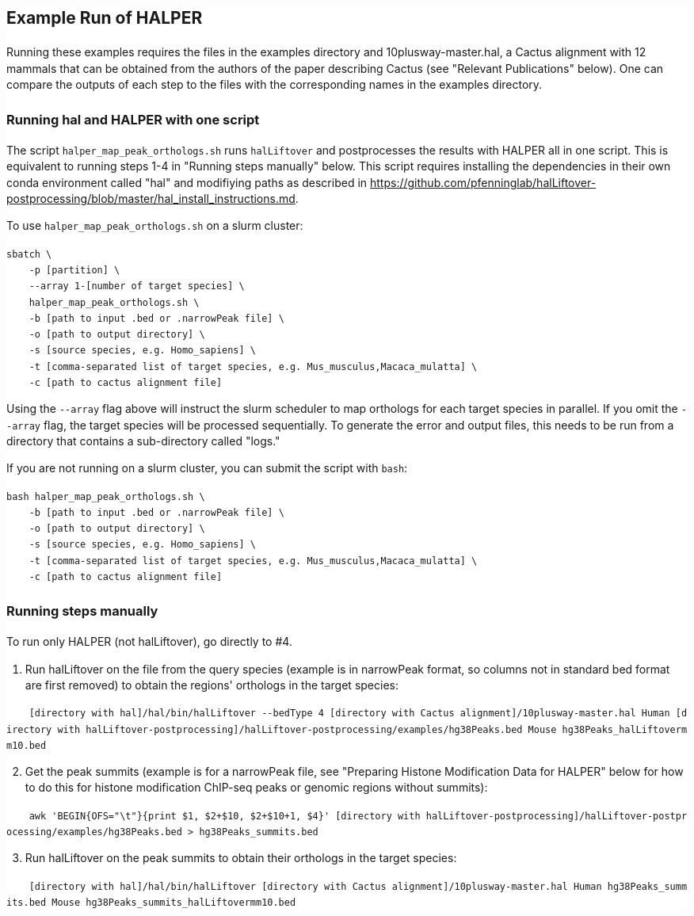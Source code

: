 
## Example Run of HALPER
Running these examples requires the files in the examples directory and 10plusway-master.hal, a Cactus alignment with 12 mammals that can be obtained from the authors of the paper describing Cactus (see "Relevant Publications" below).  One can compare the outputs of each step to the files with the corresponding names in the examples directory.  

### Running hal and HALPER with one script
The script `halper_map_peak_orthologs.sh` runs `halLiftover` and postprocesses the results with HALPER all in one script. This is equivalent to running steps 1-4 in "Running steps manually" below.  This script requires installing the dependencies in their own conda environment called "hal" and modifiying paths as described in https://github.com/pfenninglab/halLiftover-postprocessing/blob/master/hal_install_instructions.md.

To use `halper_map_peak_orthologs.sh` on a slurm cluster:
```
sbatch \
	-p [partition] \
	--array 1-[number of target species] \
	halper_map_peak_orthologs.sh \
	-b [path to input .bed or .narrowPeak file] \
	-o [path to output directory] \
	-s [source species, e.g. Homo_sapiens] \
	-t [comma-separated list of target species, e.g. Mus_musculus,Macaca_mulatta] \
	-c [path to cactus alignment file]
```

Using the `--array` flag above will instruct the slurm scheduler to map orthologs for each target species in parallel.
If you omit the `--array` flag, the target species will be processed sequentially.
To generate the error and output files, this needs to be run from a directory that contains a sub-directory called "logs."

If you are not running on a slurm cluster, you can submit the script with `bash`:
```
bash halper_map_peak_orthologs.sh \
	-b [path to input .bed or .narrowPeak file] \
	-o [path to output directory] \
	-s [source species, e.g. Homo_sapiens] \
	-t [comma-separated list of target species, e.g. Mus_musculus,Macaca_mulatta] \
	-c [path to cactus alignment file]
```

### Running steps manually

To run only HALPER (not halLiftover), go directly to #4.

1.  Run halLiftover on the file from the query species (example is in narrowPeak format, so columns not in standard bed format are first removed) to obtain the regions' orthologs in the target species:
```
	[directory with hal]/hal/bin/halLiftover --bedType 4 [directory with Cactus alignment]/10plusway-master.hal Human [directory with halLiftover-postprocessing]/halLiftover-postprocessing/examples/hg38Peaks.bed Mouse hg38Peaks_halLiftovermm10.bed
```
2.  Get the peak summits (example is for a narrowPeak file, see "Preparing Histone Modification Data for HALPER" below for how to do this for histone modification ChIP-seq peaks or genomic regions without summits):
```
	awk 'BEGIN{OFS="\t"}{print $1, $2+$10, $2+$10+1, $4}' [directory with halLiftover-postprocessing]/halLiftover-postprocessing/examples/hg38Peaks.bed > hg38Peaks_summits.bed
```
3.  Run halLiftover on the peak summits to obtain their orthologs in the target species:
```
	[directory with hal]/hal/bin/halLiftover [directory with Cactus alignment]/10plusway-master.hal Human hg38Peaks_summits.bed Mouse hg38Peaks_summits_halLiftovermm10.bed
```